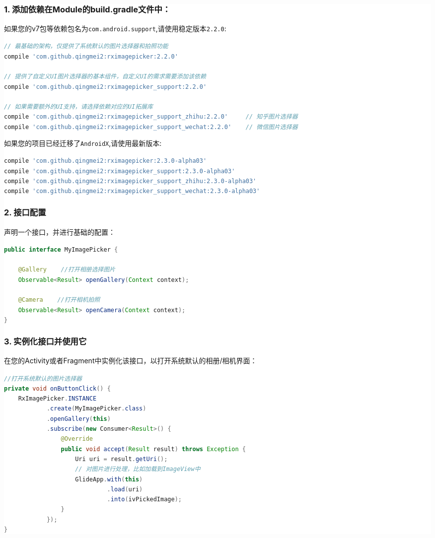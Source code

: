 ### 1. 添加依赖在Module的build.gradle文件中：

如果您的v7包等依赖包名为`com.android.support`,请使用稳定版本`2.2.0`:

```groovy
// 最基础的架构，仅提供了系统默认的图片选择器和拍照功能
compile 'com.github.qingmei2:rximagepicker:2.2.0'

// 提供了自定义UI图片选择器的基本组件，自定义UI的需求需要添加该依赖
compile 'com.github.qingmei2:rximagepicker_support:2.2.0'

// 如果需要额外的UI支持，请选择依赖对应的UI拓展库
compile 'com.github.qingmei2:rximagepicker_support_zhihu:2.2.0'     // 知乎图片选择器
compile 'com.github.qingmei2:rximagepicker_support_wechat:2.2.0'    // 微信图片选择器
```

如果您的项目已经迁移了`AndroidX`,请使用最新版本:

```groovy
compile 'com.github.qingmei2:rximagepicker:2.3.0-alpha03'
compile 'com.github.qingmei2:rximagepicker_support:2.3.0-alpha03'
compile 'com.github.qingmei2:rximagepicker_support_zhihu:2.3.0-alpha03'
compile 'com.github.qingmei2:rximagepicker_support_wechat:2.3.0-alpha03'
```

### 2. 接口配置

声明一个接口，并进行基础的配置：

```java
public interface MyImagePicker {

    @Gallery    //打开相册选择图片
    Observable<Result> openGallery(Context context);

    @Camera    //打开相机拍照
    Observable<Result> openCamera(Context context);
}
```

### 3. 实例化接口并使用它

在您的Activity或者Fragment中实例化该接口，以打开系统默认的相册/相机界面：

```java
//打开系统默认的图片选择器
private void onButtonClick() {
    RxImagePicker.INSTANCE
            .create(MyImagePicker.class)
            .openGallery(this)
            .subscribe(new Consumer<Result>() {
                @Override
                public void accept(Result result) throws Exception {
                    Uri uri = result.getUri();
                    // 对图片进行处理，比如加载到ImageView中
                    GlideApp.with(this)
                             .load(uri)
                             .into(ivPickedImage);
                }
            });
}
```
